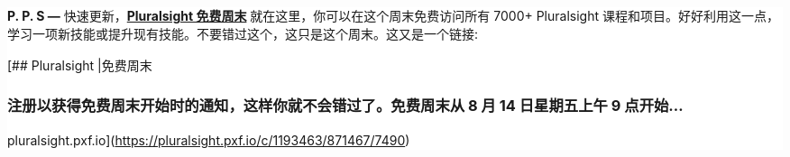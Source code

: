 **P. P. S —** 快速更新，[**Pluralsight 免费周末**](https://pluralsight.pxf.io/c/1193463/871467/7490) 就在这里，你可以在这个周末免费访问所有 7000+ Pluralsight 课程和项目。好好利用这一点，学习一项新技能或提升现有技能。不要错过这个，这只是这个周末。这又是一个链接:

[](https://pluralsight.pxf.io/c/1193463/871467/7490) [## Pluralsight |免费周末

### 注册以获得免费周末开始时的通知，这样你就不会错过了。免费周末从 8 月 14 日星期五上午 9 点开始…

pluralsight.pxf.io](https://pluralsight.pxf.io/c/1193463/871467/7490)